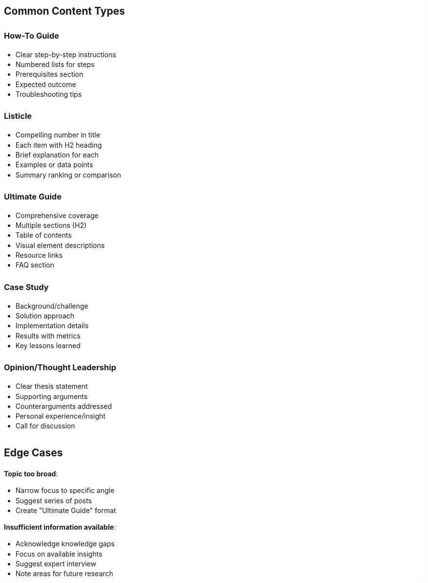 ## Common Content Types

### How-To Guide
- Clear step-by-step instructions
- Numbered lists for steps
- Prerequisites section
- Expected outcome
- Troubleshooting tips

### Listicle
- Compelling number in title
- Each item with H2 heading
- Brief explanation for each
- Examples or data points
- Summary ranking or comparison

### Ultimate Guide
- Comprehensive coverage
- Multiple sections (H2)
- Table of contents
- Visual element descriptions
- Resource links
- FAQ section

### Case Study
- Background/challenge
- Solution approach
- Implementation details
- Results with metrics
- Key lessons learned

### Opinion/Thought Leadership
- Clear thesis statement
- Supporting arguments
- Counterarguments addressed
- Personal experience/insight
- Call for discussion

## Edge Cases

**Topic too broad**:
- Narrow focus to specific angle
- Suggest series of posts
- Create "Ultimate Guide" format

**Insufficient information available**:
- Acknowledge knowledge gaps
- Focus on available insights
- Suggest expert interview
- Note areas for future research
